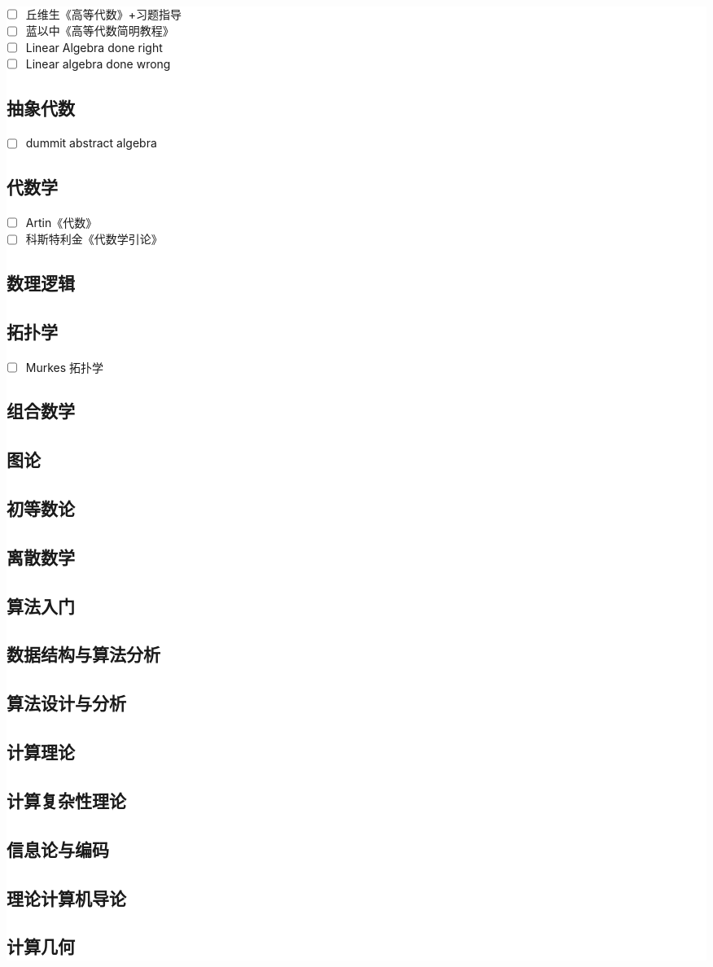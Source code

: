 - [ ] 丘维生《高等代数》+习题指导
- [ ] 蓝以中《高等代数简明教程》
- [ ] Linear Algebra done right
- [ ] Linear algebra done wrong

## 抽象代数

- [ ] dummit abstract algebra

## 代数学

- [ ] Artin《代数》
- [ ] 科斯特利金《代数学引论》

## 数理逻辑

## 拓扑学

- [ ] Murkes 拓扑学

## 组合数学

## 图论

## 初等数论

## 离散数学

## 算法入门

## 数据结构与算法分析

## 算法设计与分析

## 计算理论

## 计算复杂性理论

## 信息论与编码

## 理论计算机导论

## 计算几何
